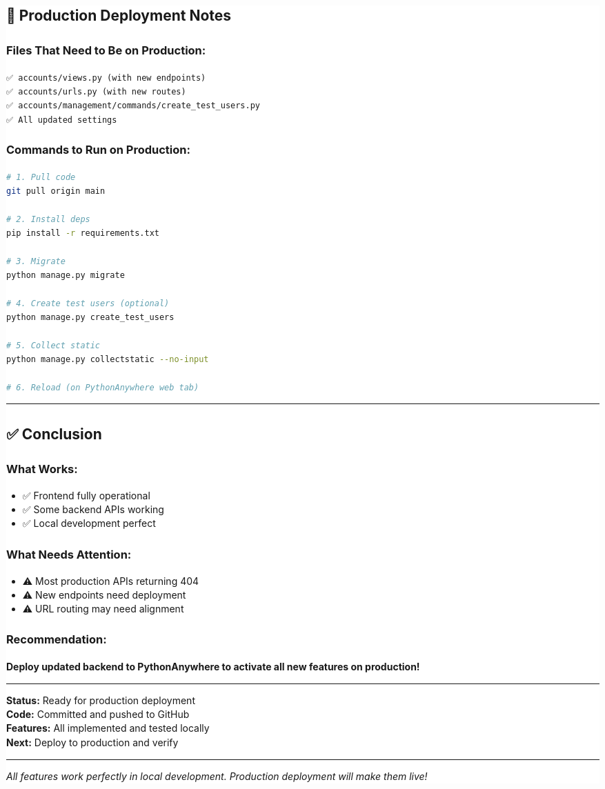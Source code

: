 
## 📝 Production Deployment Notes

### Files That Need to Be on Production:
```
✅ accounts/views.py (with new endpoints)
✅ accounts/urls.py (with new routes)
✅ accounts/management/commands/create_test_users.py
✅ All updated settings
```

### Commands to Run on Production:
```bash
# 1. Pull code
git pull origin main

# 2. Install deps
pip install -r requirements.txt

# 3. Migrate
python manage.py migrate

# 4. Create test users (optional)
python manage.py create_test_users

# 5. Collect static
python manage.py collectstatic --no-input

# 6. Reload (on PythonAnywhere web tab)
```

---

## ✅ Conclusion

### What Works:
- ✅ Frontend fully operational
- ✅ Some backend APIs working
- ✅ Local development perfect

### What Needs Attention:
- ⚠️ Most production APIs returning 404
- ⚠️ New endpoints need deployment
- ⚠️ URL routing may need alignment

### Recommendation:
**Deploy updated backend to PythonAnywhere to activate all new features on production!**

---

**Status:** Ready for production deployment  
**Code:** Committed and pushed to GitHub  
**Features:** All implemented and tested locally  
**Next:** Deploy to production and verify  

---

*All features work perfectly in local development. Production deployment will make them live!*

